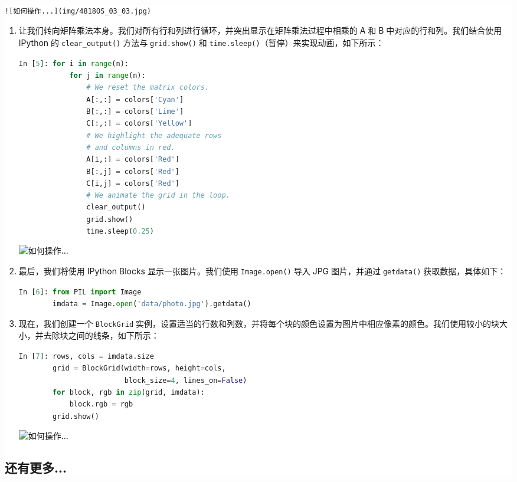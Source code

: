     ![如何操作...](img/4818OS_03_03.jpg)

1.  让我们转向矩阵乘法本身。我们对所有行和列进行循环，并突出显示在矩阵乘法过程中相乘的 A 和 B 中对应的行和列。我们结合使用 IPython 的 `clear_output()` 方法与 `grid.show()` 和 `time.sleep()`（暂停）来实现动画，如下所示：

    ```py
    In [5]: for i in range(n):
                for j in range(n):
                    # We reset the matrix colors.
                    A[:,:] = colors['Cyan']
                    B[:,:] = colors['Lime']
                    C[:,:] = colors['Yellow']
                    # We highlight the adequate rows
                    # and columns in red.
                    A[i,:] = colors['Red']
                    B[:,j] = colors['Red']
                    C[i,j] = colors['Red']
                    # We animate the grid in the loop.
                    clear_output()
                    grid.show()
                    time.sleep(0.25)
    ```

    ![如何操作...](img/4818OS_03_04.jpg)

1.  最后，我们将使用 IPython Blocks 显示一张图片。我们使用 `Image.open()` 导入 JPG 图片，并通过 `getdata()` 获取数据，具体如下：

    ```py
    In [6]: from PIL import Image
            imdata = Image.open('data/photo.jpg').getdata()
    ```

1.  现在，我们创建一个 `BlockGrid` 实例，设置适当的行数和列数，并将每个块的颜色设置为图片中相应像素的颜色。我们使用较小的块大小，并去除块之间的线条，如下所示：

    ```py
    In [7]: rows, cols = imdata.size
            grid = BlockGrid(width=rows, height=cols,
                             block_size=4, lines_on=False)
            for block, rgb in zip(grid, imdata):
                block.rgb = rgb
            grid.show()
    ```

    ![如何操作...](img/4818OS_03_05.jpg)

## 还有更多...
